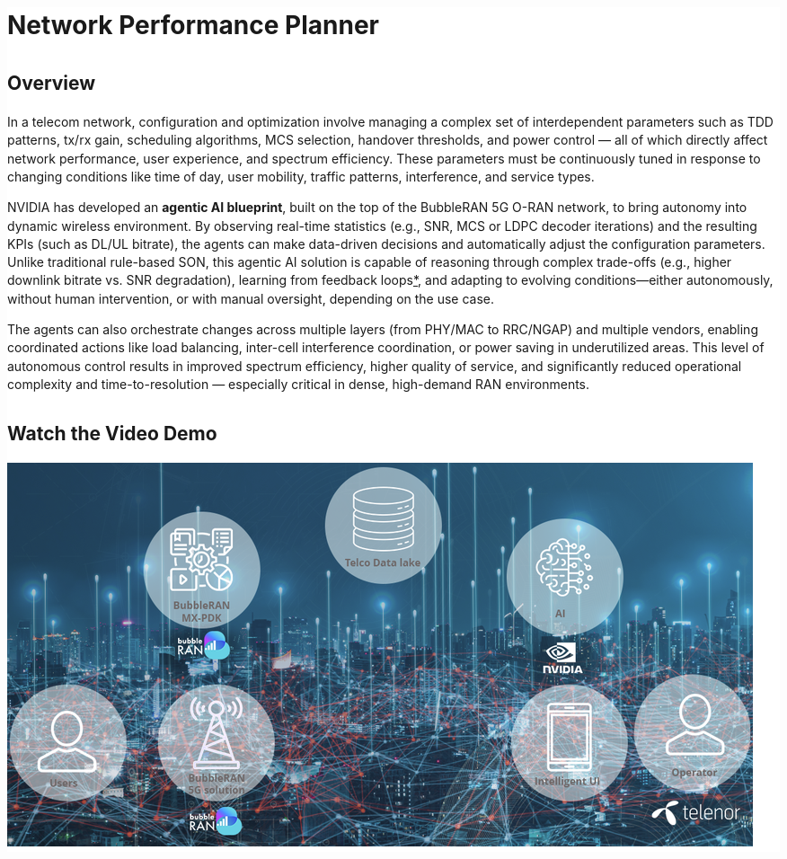 

<h1>Network Performance Planner</h1>

## Overview

In a telecom network, configuration and optimization involve managing a complex set of interdependent parameters such as TDD patterns, tx/rx gain, scheduling algorithms, MCS selection, handover thresholds, and power control — all of which directly affect network performance, user experience, and spectrum efficiency. These parameters must be continuously tuned in response to changing conditions like time of day, user mobility, traffic patterns, interference, and service types.

NVIDIA has developed an **agentic AI blueprint**, built on the top of the BubbleRAN 5G O-RAN network, to bring autonomy into dynamic wireless environment. By observing real-time statistics (e.g., SNR, MCS or LDPC decoder iterations) and the resulting KPIs (such as DL/UL bitrate), the agents can make data-driven decisions and automatically adjust the configuration parameters. Unlike traditional rule-based SON, this agentic AI solution is capable of reasoning through complex trade-offs (e.g., higher downlink bitrate vs. SNR degradation), learning from feedback loops[*](#upcoming-features), and adapting to evolving conditions—either autonomously, without human intervention, or with manual oversight, depending on the use case.

The agents can also orchestrate changes across multiple layers (from PHY/MAC to RRC/NGAP) and multiple vendors, enabling coordinated actions like load balancing, inter-cell interference coordination, or power saving in underutilized areas. This level of autonomous control results in improved spectrum efficiency, higher quality of service, and significantly reduced operational complexity and time-to-resolution — especially critical in dense, high-demand RAN environments.

## Watch the Video Demo

[![Telco Network Blueprint Demo](images/Telco-AI-Blueprint.png)](https://youtu.be/H5T6tkLCfTQ)
